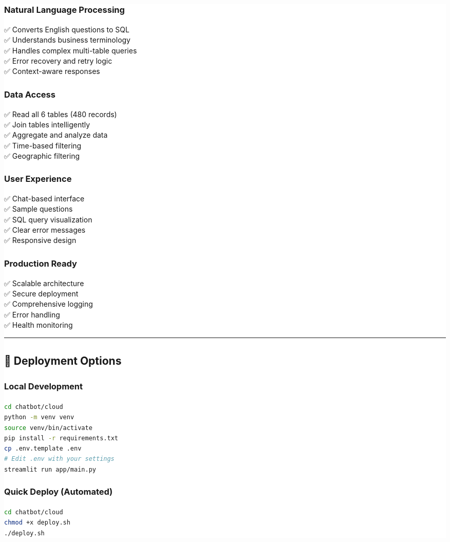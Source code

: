 ### Natural Language Processing
✅ Converts English questions to SQL  
✅ Understands business terminology  
✅ Handles complex multi-table queries  
✅ Error recovery and retry logic  
✅ Context-aware responses  

### Data Access
✅ Read all 6 tables (480 records)  
✅ Join tables intelligently  
✅ Aggregate and analyze data  
✅ Time-based filtering  
✅ Geographic filtering  

### User Experience
✅ Chat-based interface  
✅ Sample questions  
✅ SQL query visualization  
✅ Clear error messages  
✅ Responsive design  

### Production Ready
✅ Scalable architecture  
✅ Secure deployment  
✅ Comprehensive logging  
✅ Error handling  
✅ Health monitoring  

---

## 🚀 Deployment Options

### Local Development
```bash
cd chatbot/cloud
python -m venv venv
source venv/bin/activate
pip install -r requirements.txt
cp .env.template .env
# Edit .env with your settings
streamlit run app/main.py
```

### Quick Deploy (Automated)
```bash
cd chatbot/cloud
chmod +x deploy.sh
./deploy.sh
```
